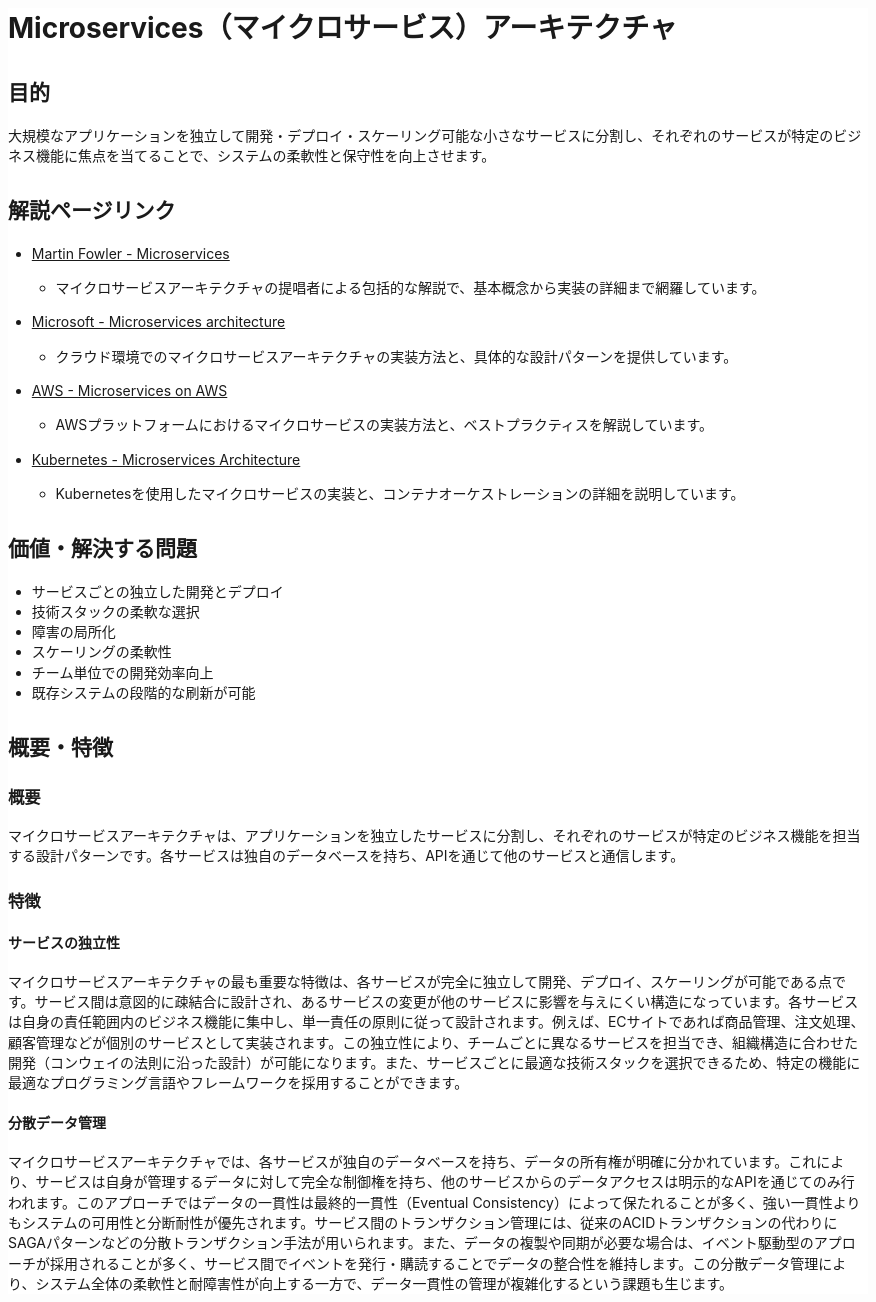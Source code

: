 # Microservices（マイクロサービス）アーキテクチャ

## 目的

大規模なアプリケーションを独立して開発・デプロイ・スケーリング可能な小さなサービスに分割し、それぞれのサービスが特定のビジネス機能に焦点を当てることで、システムの柔軟性と保守性を向上させます。

## 解説ページリンク

- [Martin Fowler - Microservices](https://martinfowler.com/articles/microservices.html)  
  - マイクロサービスアーキテクチャの提唱者による包括的な解説で、基本概念から実装の詳細まで網羅しています。

- [Microsoft - Microservices architecture](https://learn.microsoft.com/ja-jp/azure/architecture/guide/architecture-styles/microservices)  
  - クラウド環境でのマイクロサービスアーキテクチャの実装方法と、具体的な設計パターンを提供しています。

- [AWS - Microservices on AWS](https://aws.amazon.com/jp/microservices/)  
  - AWSプラットフォームにおけるマイクロサービスの実装方法と、ベストプラクティスを解説しています。

- [Kubernetes - Microservices Architecture](https://kubernetes.io/docs/concepts/services-networking/)  
  - Kubernetesを使用したマイクロサービスの実装と、コンテナオーケストレーションの詳細を説明しています。

## 価値・解決する問題

- サービスごとの独立した開発とデプロイ
- 技術スタックの柔軟な選択
- 障害の局所化
- スケーリングの柔軟性
- チーム単位での開発効率向上
- 既存システムの段階的な刷新が可能

## 概要・特徴

### 概要

マイクロサービスアーキテクチャは、アプリケーションを独立したサービスに分割し、それぞれのサービスが特定のビジネス機能を担当する設計パターンです。各サービスは独自のデータベースを持ち、APIを通じて他のサービスと通信します。

### 特徴

#### サービスの独立性
マイクロサービスアーキテクチャの最も重要な特徴は、各サービスが完全に独立して開発、デプロイ、スケーリングが可能である点です。サービス間は意図的に疎結合に設計され、あるサービスの変更が他のサービスに影響を与えにくい構造になっています。各サービスは自身の責任範囲内のビジネス機能に集中し、単一責任の原則に従って設計されます。例えば、ECサイトであれば商品管理、注文処理、顧客管理などが個別のサービスとして実装されます。この独立性により、チームごとに異なるサービスを担当でき、組織構造に合わせた開発（コンウェイの法則に沿った設計）が可能になります。また、サービスごとに最適な技術スタックを選択できるため、特定の機能に最適なプログラミング言語やフレームワークを採用することができます。

#### 分散データ管理
マイクロサービスアーキテクチャでは、各サービスが独自のデータベースを持ち、データの所有権が明確に分かれています。これにより、サービスは自身が管理するデータに対して完全な制御権を持ち、他のサービスからのデータアクセスは明示的なAPIを通じてのみ行われます。このアプローチではデータの一貫性は最終的一貫性（Eventual Consistency）によって保たれることが多く、強い一貫性よりもシステムの可用性と分断耐性が優先されます。サービス間のトランザクション管理には、従来のACIDトランザクションの代わりにSAGAパターンなどの分散トランザクション手法が用いられます。また、データの複製や同期が必要な場合は、イベント駆動型のアプローチが採用されることが多く、サービス間でイベントを発行・購読することでデータの整合性を維持します。この分散データ管理により、システム全体の柔軟性と耐障害性が向上する一方で、データ一貫性の管理が複雑化するという課題も生じます。
